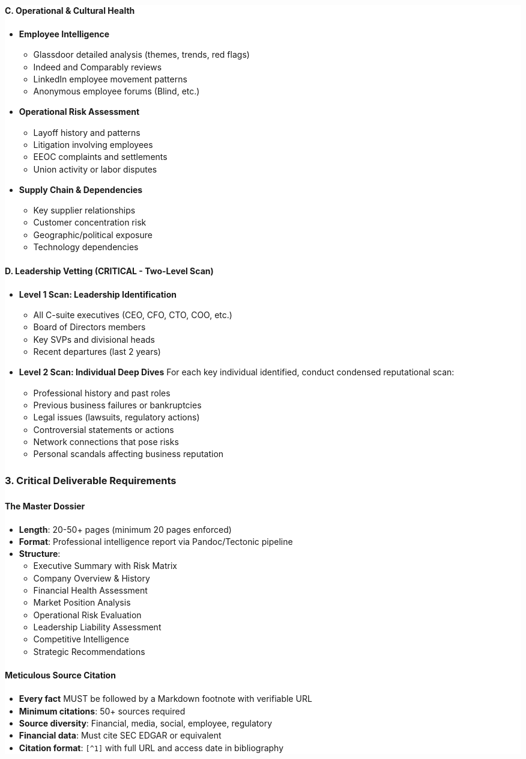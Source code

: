 #### C. Operational & Cultural Health
- **Employee Intelligence**
  - Glassdoor detailed analysis (themes, trends, red flags)
  - Indeed and Comparably reviews
  - LinkedIn employee movement patterns
  - Anonymous employee forums (Blind, etc.)
  
- **Operational Risk Assessment**
  - Layoff history and patterns
  - Litigation involving employees
  - EEOC complaints and settlements
  - Union activity or labor disputes
  
- **Supply Chain & Dependencies**
  - Key supplier relationships
  - Customer concentration risk
  - Geographic/political exposure
  - Technology dependencies

#### D. Leadership Vetting (CRITICAL - Two-Level Scan)
- **Level 1 Scan: Leadership Identification**
  - All C-suite executives (CEO, CFO, CTO, COO, etc.)
  - Board of Directors members
  - Key SVPs and divisional heads
  - Recent departures (last 2 years)
  
- **Level 2 Scan: Individual Deep Dives**
  For each key individual identified, conduct condensed reputational scan:
  - Professional history and past roles
  - Previous business failures or bankruptcies
  - Legal issues (lawsuits, regulatory actions)
  - Controversial statements or actions
  - Network connections that pose risks
  - Personal scandals affecting business reputation

### 3. Critical Deliverable Requirements

#### The Master Dossier
- **Length**: 20-50+ pages (minimum 20 pages enforced)
- **Format**: Professional intelligence report via Pandoc/Tectonic pipeline
- **Structure**:
  - Executive Summary with Risk Matrix
  - Company Overview & History
  - Financial Health Assessment
  - Market Position Analysis
  - Operational Risk Evaluation
  - Leadership Liability Assessment
  - Competitive Intelligence
  - Strategic Recommendations

#### Meticulous Source Citation
- **Every fact** MUST be followed by a Markdown footnote with verifiable URL
- **Minimum citations**: 50+ sources required
- **Source diversity**: Financial, media, social, employee, regulatory
- **Financial data**: Must cite SEC EDGAR or equivalent
- **Citation format**: `[^1]` with full URL and access date in bibliography
